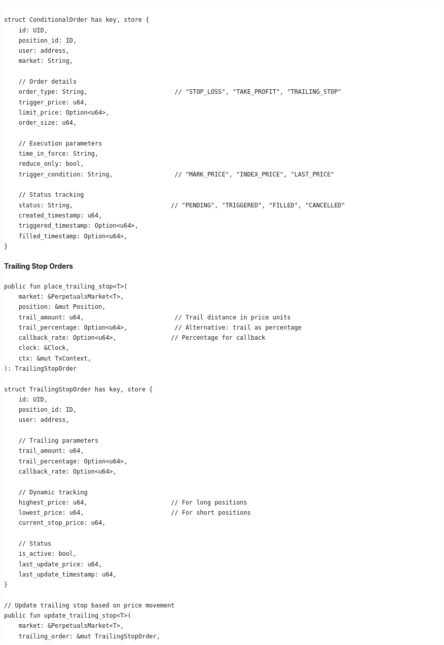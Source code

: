 ```move

struct ConditionalOrder has key, store {
    id: UID,
    position_id: ID,
    user: address,
    market: String,
    
    // Order details
    order_type: String,                        // "STOP_LOSS", "TAKE_PROFIT", "TRAILING_STOP"
    trigger_price: u64,
    limit_price: Option<u64>,
    order_size: u64,
    
    // Execution parameters
    time_in_force: String,
    reduce_only: bool,
    trigger_condition: String,                 // "MARK_PRICE", "INDEX_PRICE", "LAST_PRICE"
    
    // Status tracking
    status: String,                           // "PENDING", "TRIGGERED", "FILLED", "CANCELLED"
    created_timestamp: u64,
    triggered_timestamp: Option<u64>,
    filled_timestamp: Option<u64>,
}
```

#### Trailing Stop Orders
```move
public fun place_trailing_stop<T>(
    market: &PerpetualsMarket<T>,
    position: &mut Position,
    trail_amount: u64,                         // Trail distance in price units
    trail_percentage: Option<u64>,             // Alternative: trail as percentage
    callback_rate: Option<u64>,               // Percentage for callback
    clock: &Clock,
    ctx: &mut TxContext,
): TrailingStopOrder

struct TrailingStopOrder has key, store {
    id: UID,
    position_id: ID,
    user: address,
    
    // Trailing parameters
    trail_amount: u64,
    trail_percentage: Option<u64>,
    callback_rate: Option<u64>,
    
    // Dynamic tracking
    highest_price: u64,                       // For long positions
    lowest_price: u64,                        // For short positions
    current_stop_price: u64,
    
    // Status
    is_active: bool,
    last_update_price: u64,
    last_update_timestamp: u64,
}

// Update trailing stop based on price movement
public fun update_trailing_stop<T>(
    market: &PerpetualsMarket<T>,
    trailing_order: &mut TrailingStopOrder,
```